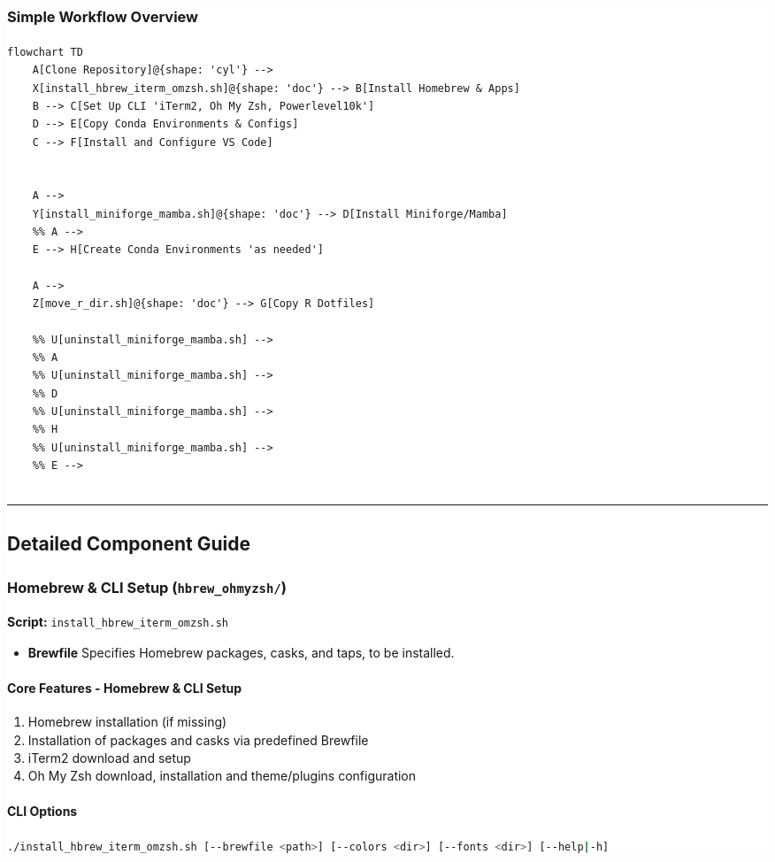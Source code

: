 ### Simple Workflow Overview

```mermaid
flowchart TD
    A[Clone Repository]@{shape: 'cyl'} --> 
    X[install_hbrew_iterm_omzsh.sh]@{shape: 'doc'} --> B[Install Homebrew & Apps]
    B --> C[Set Up CLI 'iTerm2, Oh My Zsh, Powerlevel10k']
    D --> E[Copy Conda Environments & Configs]
    C --> F[Install and Configure VS Code]


    A -->
    Y[install_miniforge_mamba.sh]@{shape: 'doc'} --> D[Install Miniforge/Mamba]
    %% A --> 
    E --> H[Create Conda Environments 'as needed']

    A -->
    Z[move_r_dir.sh]@{shape: 'doc'} --> G[Copy R Dotfiles]
    
    %% U[uninstall_miniforge_mamba.sh] -->
    %% A
    %% U[uninstall_miniforge_mamba.sh] -->
    %% D 
    %% U[uninstall_miniforge_mamba.sh] -->
    %% H
    %% U[uninstall_miniforge_mamba.sh] -->
    %% E -->
    

```

---

## Detailed Component Guide

### Homebrew \& CLI Setup (`hbrew_ohmyzsh/`)

**Script:** `install_hbrew_iterm_omzsh.sh`

- **Brewfile** Specifies Homebrew packages, casks, and taps, to be installed.

#### Core Features - Homebrew & CLI Setup

  1. Homebrew installation (if missing)
  2. Installation of packages and casks via predefined Brewfile
  3. iTerm2 download and setup
  4. Oh My Zsh download, installation and theme/plugins configuration  

#### CLI Options

```bash
./install_hbrew_iterm_omzsh.sh [--brewfile <path>] [--colors <dir>] [--fonts <dir>] [--help|-h]
```
